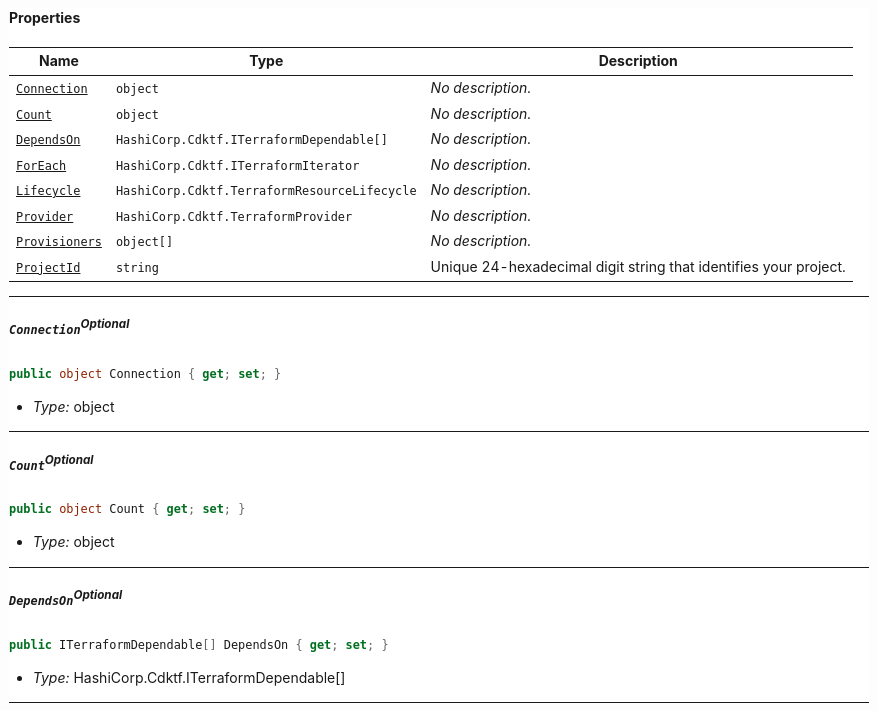 #### Properties <a name="Properties" id="Properties"></a>

| **Name** | **Type** | **Description** |
| --- | --- | --- |
| <code><a href="#@cdktf/provider-mongodbatlas.dataMongodbatlasProjectIpAddresses.DataMongodbatlasProjectIpAddressesAConfig.property.connection">Connection</a></code> | <code>object</code> | *No description.* |
| <code><a href="#@cdktf/provider-mongodbatlas.dataMongodbatlasProjectIpAddresses.DataMongodbatlasProjectIpAddressesAConfig.property.count">Count</a></code> | <code>object</code> | *No description.* |
| <code><a href="#@cdktf/provider-mongodbatlas.dataMongodbatlasProjectIpAddresses.DataMongodbatlasProjectIpAddressesAConfig.property.dependsOn">DependsOn</a></code> | <code>HashiCorp.Cdktf.ITerraformDependable[]</code> | *No description.* |
| <code><a href="#@cdktf/provider-mongodbatlas.dataMongodbatlasProjectIpAddresses.DataMongodbatlasProjectIpAddressesAConfig.property.forEach">ForEach</a></code> | <code>HashiCorp.Cdktf.ITerraformIterator</code> | *No description.* |
| <code><a href="#@cdktf/provider-mongodbatlas.dataMongodbatlasProjectIpAddresses.DataMongodbatlasProjectIpAddressesAConfig.property.lifecycle">Lifecycle</a></code> | <code>HashiCorp.Cdktf.TerraformResourceLifecycle</code> | *No description.* |
| <code><a href="#@cdktf/provider-mongodbatlas.dataMongodbatlasProjectIpAddresses.DataMongodbatlasProjectIpAddressesAConfig.property.provider">Provider</a></code> | <code>HashiCorp.Cdktf.TerraformProvider</code> | *No description.* |
| <code><a href="#@cdktf/provider-mongodbatlas.dataMongodbatlasProjectIpAddresses.DataMongodbatlasProjectIpAddressesAConfig.property.provisioners">Provisioners</a></code> | <code>object[]</code> | *No description.* |
| <code><a href="#@cdktf/provider-mongodbatlas.dataMongodbatlasProjectIpAddresses.DataMongodbatlasProjectIpAddressesAConfig.property.projectId">ProjectId</a></code> | <code>string</code> | Unique 24-hexadecimal digit string that identifies your project. |

---

##### `Connection`<sup>Optional</sup> <a name="Connection" id="@cdktf/provider-mongodbatlas.dataMongodbatlasProjectIpAddresses.DataMongodbatlasProjectIpAddressesAConfig.property.connection"></a>

```csharp
public object Connection { get; set; }
```

- *Type:* object

---

##### `Count`<sup>Optional</sup> <a name="Count" id="@cdktf/provider-mongodbatlas.dataMongodbatlasProjectIpAddresses.DataMongodbatlasProjectIpAddressesAConfig.property.count"></a>

```csharp
public object Count { get; set; }
```

- *Type:* object

---

##### `DependsOn`<sup>Optional</sup> <a name="DependsOn" id="@cdktf/provider-mongodbatlas.dataMongodbatlasProjectIpAddresses.DataMongodbatlasProjectIpAddressesAConfig.property.dependsOn"></a>

```csharp
public ITerraformDependable[] DependsOn { get; set; }
```

- *Type:* HashiCorp.Cdktf.ITerraformDependable[]

---
